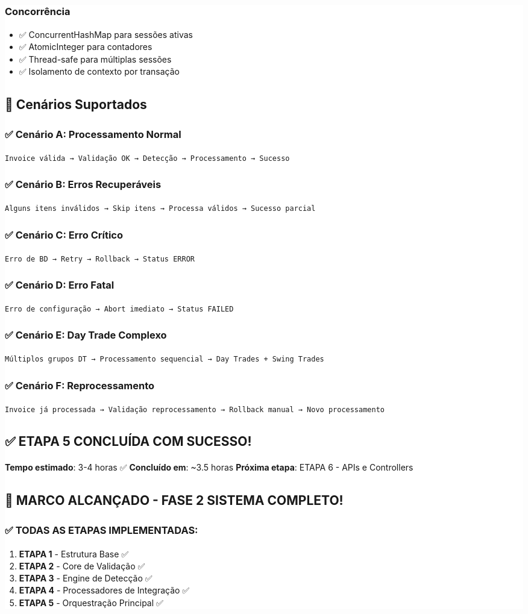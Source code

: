 ### **Concorrência**
- ✅ ConcurrentHashMap para sessões ativas
- ✅ AtomicInteger para contadores
- ✅ Thread-safe para múltiplas sessões
- ✅ Isolamento de contexto por transação

## **🧪 Cenários Suportados**

### **✅ Cenário A: Processamento Normal**
```
Invoice válida → Validação OK → Detecção → Processamento → Sucesso
```

### **✅ Cenário B: Erros Recuperáveis**
```
Alguns itens inválidos → Skip itens → Processa válidos → Sucesso parcial
```

### **✅ Cenário C: Erro Crítico**
```
Erro de BD → Retry → Rollback → Status ERROR
```

### **✅ Cenário D: Erro Fatal**
```
Erro de configuração → Abort imediato → Status FAILED
```

### **✅ Cenário E: Day Trade Complexo**
```
Múltiplos grupos DT → Processamento sequencial → Day Trades + Swing Trades
```

### **✅ Cenário F: Reprocessamento**
```
Invoice já processada → Validação reprocessamento → Rollback manual → Novo processamento
```

## **✅ ETAPA 5 CONCLUÍDA COM SUCESSO!**

**Tempo estimado**: 3-4 horas ✅ **Concluído em**: ~3.5 horas
**Próxima etapa**: ETAPA 6 - APIs e Controllers

## **🎉 MARCO ALCANÇADO - FASE 2 SISTEMA COMPLETO!**

### **✅ TODAS AS ETAPAS IMPLEMENTADAS:**
1. **ETAPA 1** - Estrutura Base ✅
2. **ETAPA 2** - Core de Validação ✅  
3. **ETAPA 3** - Engine de Detecção ✅
4. **ETAPA 4** - Processadores de Integração ✅
5. **ETAPA 5** - Orquestração Principal ✅
